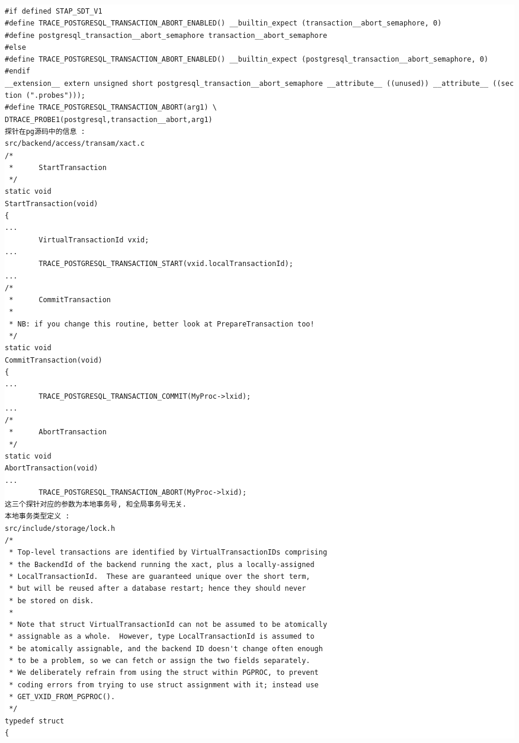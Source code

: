 ```
#if defined STAP_SDT_V1  
#define TRACE_POSTGRESQL_TRANSACTION_ABORT_ENABLED() __builtin_expect (transaction__abort_semaphore, 0)  
#define postgresql_transaction__abort_semaphore transaction__abort_semaphore  
#else  
#define TRACE_POSTGRESQL_TRANSACTION_ABORT_ENABLED() __builtin_expect (postgresql_transaction__abort_semaphore, 0)  
#endif  
__extension__ extern unsigned short postgresql_transaction__abort_semaphore __attribute__ ((unused)) __attribute__ ((section (".probes")));  
#define TRACE_POSTGRESQL_TRANSACTION_ABORT(arg1) \  
DTRACE_PROBE1(postgresql,transaction__abort,arg1)  
探针在pg源码中的信息 :   
src/backend/access/transam/xact.c  
/*  
 *      StartTransaction  
 */  
static void  
StartTransaction(void)  
{  
...  
        VirtualTransactionId vxid;  
...  
        TRACE_POSTGRESQL_TRANSACTION_START(vxid.localTransactionId);  
...  
/*  
 *      CommitTransaction  
 *  
 * NB: if you change this routine, better look at PrepareTransaction too!  
 */  
static void  
CommitTransaction(void)  
{  
...  
        TRACE_POSTGRESQL_TRANSACTION_COMMIT(MyProc->lxid);  
...   
/*  
 *      AbortTransaction  
 */  
static void  
AbortTransaction(void)  
...  
        TRACE_POSTGRESQL_TRANSACTION_ABORT(MyProc->lxid);  
这三个探针对应的参数为本地事务号, 和全局事务号无关.  
本地事务类型定义 :   
src/include/storage/lock.h  
/*  
 * Top-level transactions are identified by VirtualTransactionIDs comprising  
 * the BackendId of the backend running the xact, plus a locally-assigned  
 * LocalTransactionId.  These are guaranteed unique over the short term,  
 * but will be reused after a database restart; hence they should never  
 * be stored on disk.  
 *  
 * Note that struct VirtualTransactionId can not be assumed to be atomically  
 * assignable as a whole.  However, type LocalTransactionId is assumed to  
 * be atomically assignable, and the backend ID doesn't change often enough  
 * to be a problem, so we can fetch or assign the two fields separately.  
 * We deliberately refrain from using the struct within PGPROC, to prevent  
 * coding errors from trying to use struct assignment with it; instead use  
 * GET_VXID_FROM_PGPROC().  
 */  
typedef struct  
{  
```